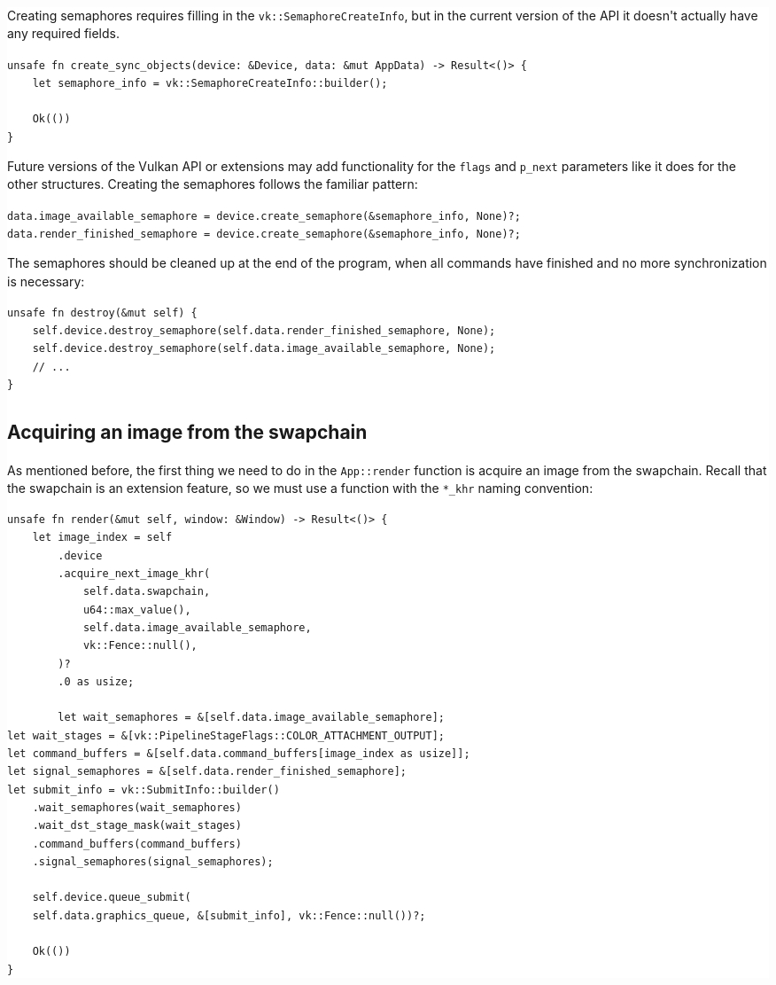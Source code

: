 Creating semaphores requires filling in the `vk::SemaphoreCreateInfo`, but in the current version of the API it doesn't actually have any required fields.

```rust,noplaypen
unsafe fn create_sync_objects(device: &Device, data: &mut AppData) -> Result<()> {
    let semaphore_info = vk::SemaphoreCreateInfo::builder();

    Ok(())
}
```

Future versions of the Vulkan API or extensions may add functionality for the `flags` and `p_next` parameters like it does for the other structures. Creating the semaphores follows the familiar pattern:

```rust,noplaypen
data.image_available_semaphore = device.create_semaphore(&semaphore_info, None)?;
data.render_finished_semaphore = device.create_semaphore(&semaphore_info, None)?;
```

The semaphores should be cleaned up at the end of the program, when all commands have finished and no more synchronization is necessary:

```rust,noplaypen
unsafe fn destroy(&mut self) {
    self.device.destroy_semaphore(self.data.render_finished_semaphore, None);
    self.device.destroy_semaphore(self.data.image_available_semaphore, None);
    // ...
}
```

## Acquiring an image from the swapchain

As mentioned before, the first thing we need to do in the `App::render` function is acquire an image from the swapchain. Recall that the swapchain is an extension feature, so we must use a function with the `*_khr` naming convention:

```rust,noplaypen
unsafe fn render(&mut self, window: &Window) -> Result<()> {
    let image_index = self
        .device
        .acquire_next_image_khr(
            self.data.swapchain,
            u64::max_value(),
            self.data.image_available_semaphore,
            vk::Fence::null(),
        )?
        .0 as usize;

        let wait_semaphores = &[self.data.image_available_semaphore];
let wait_stages = &[vk::PipelineStageFlags::COLOR_ATTACHMENT_OUTPUT];
let command_buffers = &[self.data.command_buffers[image_index as usize]];
let signal_semaphores = &[self.data.render_finished_semaphore];
let submit_info = vk::SubmitInfo::builder()
    .wait_semaphores(wait_semaphores)
    .wait_dst_stage_mask(wait_stages)
    .command_buffers(command_buffers)
    .signal_semaphores(signal_semaphores);

    self.device.queue_submit(
    self.data.graphics_queue, &[submit_info], vk::Fence::null())?;

    Ok(())
}
```
